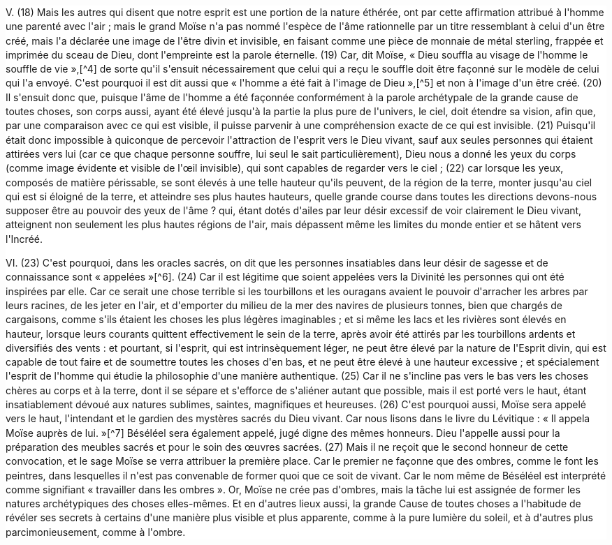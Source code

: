 V. <span id="v18">(18)</span> Mais les autres qui disent que notre esprit est une portion de la nature éthérée, ont par cette affirmation attribué à l'homme une parenté avec l'air ; mais le grand Moïse n'a pas nommé l'espèce de l'âme rationnelle par un titre ressemblant à celui d'un être créé, mais l'a déclarée une image de l'être divin et invisible, en faisant comme une pièce de monnaie de métal sterling, frappée et imprimée du sceau de Dieu, dont l'empreinte est la parole éternelle. <span id="v19">(19)</span> Car, dit Moïse, « Dieu souffla au visage de l'homme le souffle de vie »,[^4] de sorte qu'il s'ensuit nécessairement que celui qui a reçu le souffle doit être façonné sur le modèle de celui qui l'a envoyé. C'est pourquoi il est dit aussi que « l'homme a été fait à l'image de Dieu »,[^5] et non à l'image d'un être créé. <span id="v20">(20)</span> Il s'ensuit donc que, puisque l'âme de l'homme a été façonnée conformément à la parole archétypale de la grande cause de toutes choses, son corps aussi, ayant été élevé jusqu'à la partie la plus pure de l'univers, le ciel, doit étendre sa vision, afin que, par une comparaison avec ce qui est visible, il puisse parvenir à une compréhension exacte de ce qui est invisible. <span id="v21">(21)</span> Puisqu'il était donc impossible à quiconque de percevoir l'attraction de l'esprit vers le Dieu vivant, sauf aux seules personnes qui étaient attirées vers lui (car ce que chaque personne souffre, lui seul le sait particulièrement), Dieu nous a donné les yeux du corps (comme image évidente et visible de l'œil invisible), qui sont capables de regarder vers le ciel ; <span id="v22">(22)</span> car lorsque les yeux, composés de matière périssable, se sont élevés à une telle hauteur qu'ils peuvent, de la région de la terre, monter jusqu'au ciel qui est si éloigné de la terre, et atteindre ses plus hautes hauteurs, quelle grande course dans toutes les directions devons-nous supposer être au pouvoir des yeux de l'âme ? qui, étant dotés d'ailes par leur désir excessif de voir clairement le Dieu vivant, atteignent non seulement les plus hautes régions de l'air, mais dépassent même les limites du monde entier et se hâtent vers l'Incréé.

VI. <span id="v23">(23)</span> C'est pourquoi, dans les oracles sacrés, on dit que les personnes insatiables dans leur désir de sagesse et de connaissance sont « appelées »[^6]. <span id="v24">(24)</span> Car il est légitime que soient appelées vers la Divinité les personnes qui ont été inspirées par elle. Car ce serait une chose terrible si les tourbillons et les ouragans avaient le pouvoir d'arracher les arbres par leurs racines, de les jeter en l'air, et d'emporter du milieu de la mer des navires de plusieurs tonnes, bien que chargés de cargaisons, comme s'ils étaient les choses les plus légères imaginables ; et si même les lacs et les rivières sont élevés en hauteur, lorsque leurs courants quittent effectivement le sein de la terre, après avoir été attirés par les tourbillons ardents et diversifiés des vents : et pourtant, si l'esprit, qui est intrinsèquement léger, ne peut être élevé par la nature de l'Esprit divin, qui est capable de tout faire et de soumettre toutes les choses d'en bas, et ne peut être élevé à une hauteur excessive ; et spécialement l'esprit de l'homme qui étudie la philosophie d'une manière authentique. <span id="v25">(25)</span> Car il ne s'incline pas vers le bas vers les choses chères au corps et à la terre, dont il se sépare et s'efforce de s'aliéner autant que possible, mais il est porté vers le haut, étant insatiablement dévoué aux natures sublimes, saintes, magnifiques et heureuses. <span id="v26">(26)</span> C'est pourquoi aussi, Moïse sera appelé vers le haut, l'intendant et le gardien des mystères sacrés du Dieu vivant. Car nous lisons dans le livre du Lévitique : « Il appela Moïse auprès de lui. »[^7] Béséléel sera également appelé, jugé digne des mêmes honneurs. Dieu l'appelle aussi pour la préparation des meubles sacrés et pour le soin des œuvres sacrées. <span id="v27">(27)</span> Mais il ne reçoit que le second honneur de cette convocation, et le sage Moïse se verra attribuer la première place. Car le premier ne façonne que des ombres, comme le font les peintres, dans lesquelles il n'est pas convenable de former quoi que ce soit de vivant. Car le nom même de Béséléel est interprété comme signifiant « travailler dans les ombres ». Or, Moïse ne crée pas d'ombres, mais la tâche lui est assignée de former les natures archétypiques des choses elles-mêmes. Et en d'autres lieux aussi, la grande Cause de toutes choses a l'habitude de révéler ses secrets à certains d'une manière plus visible et plus apparente, comme à la pure lumière du soleil, et à d'autres plus parcimonieusement, comme à l'ombre.
